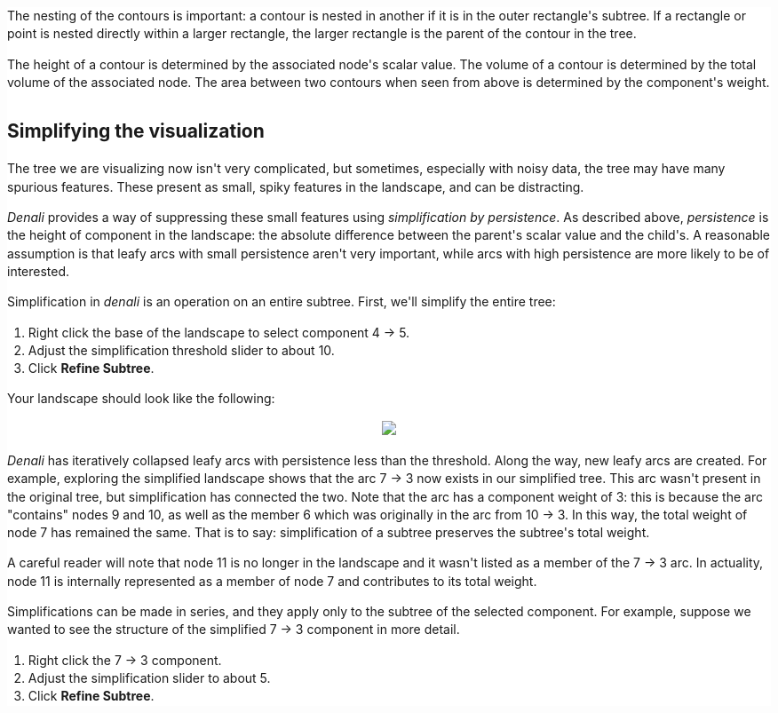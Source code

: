 The nesting of the contours is important: a contour is nested in another if it
is in the outer rectangle's subtree. If a rectangle or point is nested directly
within a larger rectangle, the larger rectangle is the parent of the contour in
the tree.

The height of a contour is determined by the associated node's scalar value. The
volume of a contour is determined by the total volume of the associated node.
The area between two contours when seen from above is determined by the
component's weight.

## Simplifying the visualization
The tree we are visualizing now isn't very complicated, but sometimes,
especially with noisy data, the tree may have many spurious features. These
present as small, spiky features in the landscape, and can be distracting.

*Denali* provides a way of suppressing these small features using
*simplification by persistence*. As described above, *persistence* is the height
of component in the landscape: the absolute difference between the parent's
scalar value and the child's. A reasonable assumption is that leafy arcs with
small persistence aren't very important, while arcs with high persistence are
more likely to be of interested.

Simplification in *denali* is an operation on an entire subtree. First, we'll
simplify the entire tree:

1. Right click the base of the landscape to select component 4 → 5.
2. Adjust the simplification threshold slider to about 10.
3. Click **Refine Subtree**.

Your landscape should look like the following:

<center>
<img class="screenshot" src="tut-simplified1.png">
</center>

*Denali* has iteratively collapsed leafy arcs with persistence less than the
threshold. Along the way, new leafy arcs are created. For example, exploring
the simplified landscape shows that the arc 7 → 3 now exists in our simplified
tree. This arc wasn't present in the original tree, but simplification has
connected the two. Note that the arc has a component weight of 3: this is
because the arc "contains" nodes 9 and 10, as well as the member 6 which was
originally in the arc from 10 → 3. In this way, the total weight of node 7 has
remained the same. That is to say: simplification of a subtree preserves the
subtree's total weight.

A careful reader will note that node 11 is no longer in the landscape and it
wasn't listed as a member of the 7 → 3 arc. In actuality, node 11 is internally
represented as a member of node 7 and contributes to its total weight.

Simplifications can be made in series, and they apply only to the subtree of the
selected component. For example, suppose we wanted to see the structure of the
simplified 7 → 3 component in more detail.

1. Right click the 7 → 3 component.
2. Adjust the simplification slider to about 5.
3. Click **Refine Subtree**.
